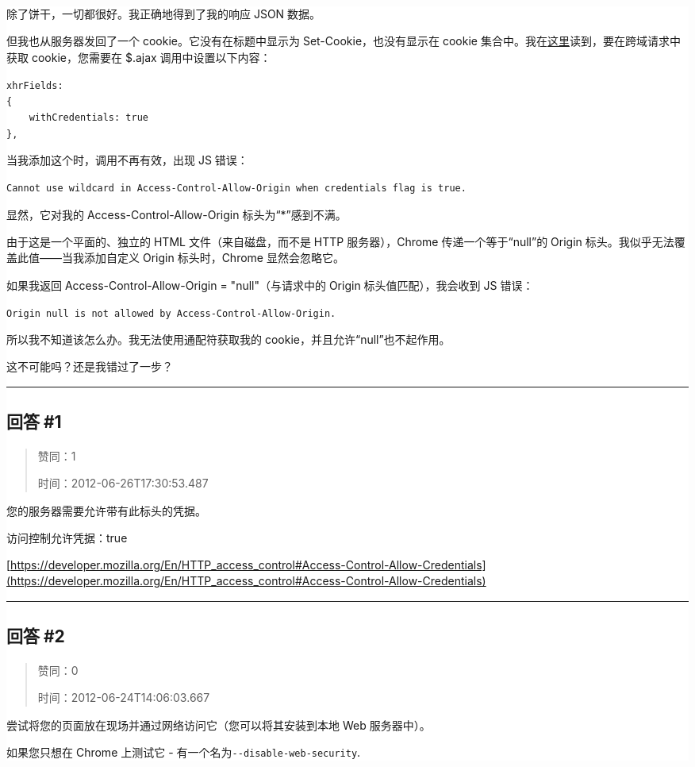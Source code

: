 除了饼干，一切都很好。我正确地得到了我的响应 JSON 数据。

但我也从服务器发回了一个 cookie。它没有在标题中显示为 Set-Cookie，也没有显示在 cookie 集合中。我在[这里](https://stackoverflow.com/questions/8863571/cors-request-why-are-the-cookies-not-sent)读到，要在跨域请求中获取 cookie，您需要在 $.ajax 调用中设置以下内容：

```
xhrFields:
{
    withCredentials: true
}, 
```

当我添加这个时，调用不再有效，出现 JS 错误：

```
Cannot use wildcard in Access-Control-Allow-Origin when credentials flag is true. 
```

显然，它对我的​​ Access-Control-Allow-Origin 标头为“*”感到不满。

由于这是一个平面的、独立的 HTML 文件（来自磁盘，而不是 HTTP 服务器），Chrome 传递一个等于“null”的 Origin 标头。我似乎无法覆盖此值——当我添加自定义 Origin 标头时，Chrome 显然会忽略它。

如果我返回 Access-Control-Allow-Origin = "null"（与请求中的 Origin 标头值匹配），我会收到 JS 错误：

```
Origin null is not allowed by Access-Control-Allow-Origin. 
```

所以我不知道该怎么办。我无法使用通配符获取我的 cookie，并且允许“null”也不起作用。

这不可能吗？还是我错过了一步？

* * *

## 回答 #1

> 赞同：1
> 
> 时间：2012-06-26T17:30:53.487

您的服务器需要允许带有此标头的凭据。

访问控制允许凭据：true

[https://developer.mozilla.org/En/HTTP_access_control#Access-Control-Allow-Credentials](https://developer.mozilla.org/En/HTTP_access_control#Access-Control-Allow-Credentials)

* * *

## 回答 #2

> 赞同：0
> 
> 时间：2012-06-24T14:06:03.667

尝试将您的页面放在现场并通过网络访问它（您可以将其安装到本地 Web 服务器中）。

如果您只想在 Chrome 上测试它 - 有一个名为`--disable-web-security`.

